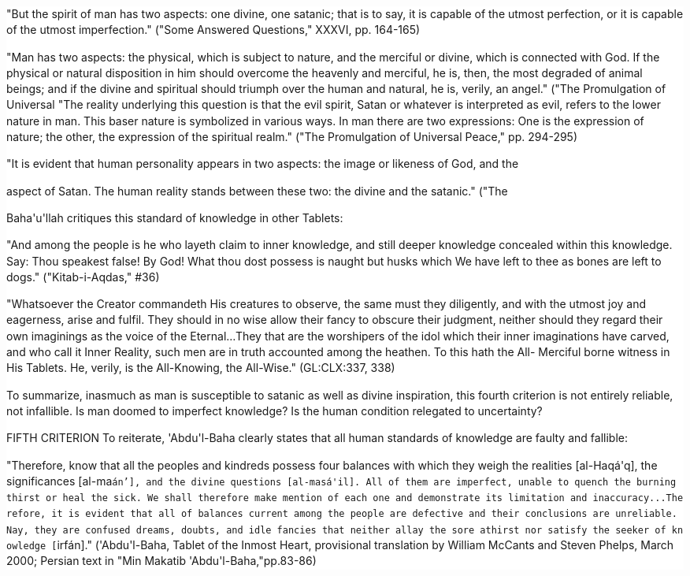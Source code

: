 "But the spirit of man has two aspects: one divine, one satanic; that is to say, it is capable of the
utmost perfection, or it is capable of the utmost imperfection." ("Some Answered Questions,"
XXXVI, pp. 164-165)

"Man has two aspects: the physical, which is subject to nature, and the merciful or divine, which is
connected with God. If the physical or natural disposition in him should overcome the heavenly and
merciful, he is, then, the most degraded of animal beings; and if the divine and spiritual should
triumph over the human and natural, he is, verily, an angel." ("The Promulgation of Universal
"The reality underlying this question is that the evil spirit, Satan or whatever is interpreted as evil,
refers to the lower nature in man. This baser nature is symbolized in various ways. In man there are
two expressions: One is the expression of nature; the other, the expression of the spiritual realm."
("The Promulgation of Universal Peace," pp. 294-295)

"It is evident that human personality appears in two aspects: the image or likeness of God, and the

aspect of Satan. The human reality stands between these two: the divine and the satanic." ("The

Baha'u'llah critiques this standard of knowledge in other Tablets:

"And among the people is he who layeth claim to inner knowledge, and still deeper knowledge
concealed within this knowledge. Say: Thou speakest false! By God! What thou dost possess is
naught but husks which We have left to thee as bones are left to dogs." ("Kitab-i-Aqdas," #36)

"Whatsoever the Creator commandeth His creatures to observe, the same must they diligently, and
with the utmost joy and eagerness, arise and fulfil. They should in no wise allow their fancy to
obscure their judgment, neither should they regard their own imaginings as the voice of the
Eternal…They that are the worshipers of the idol which their inner imaginations have carved, and
who call it Inner Reality, such men are in truth accounted among the heathen. To this hath the All-
Merciful borne witness in His Tablets. He, verily, is the All-Knowing, the All-Wise."
(GL:CLX:337, 338)

To summarize, inasmuch as man is susceptible to satanic as well as divine inspiration, this
fourth criterion is not entirely reliable, not infallible. Is man doomed to imperfect
knowledge? Is the human condition relegated to uncertainty?

FIFTH CRITERION
To reiterate, 'Abdu'l-Baha clearly states that all human standards of knowledge are faulty and
fallible:

"Therefore, know that all the peoples and kindreds possess four balances with which they weigh the
realities [al-Haqá'q], the significances [al-ma`án’], and the divine questions [al-masá'il]. All of them
are imperfect, unable to quench the burning thirst or heal the sick. We shall therefore make mention
of each one and demonstrate its limitation and inaccuracy...Therefore, it is evident that all of
balances current among the people are defective and their conclusions are unreliable. Nay, they are
confused dreams, doubts, and idle fancies that neither allay the sore athirst nor satisfy the seeker of
knowledge [`irfán]." ('Abdu'l-Baha, Tablet of the Inmost Heart, provisional translation by William
McCants and Steven Phelps, March 2000; Persian text in "Min Makatib 'Abdu'l-Baha,"pp.83-86)
